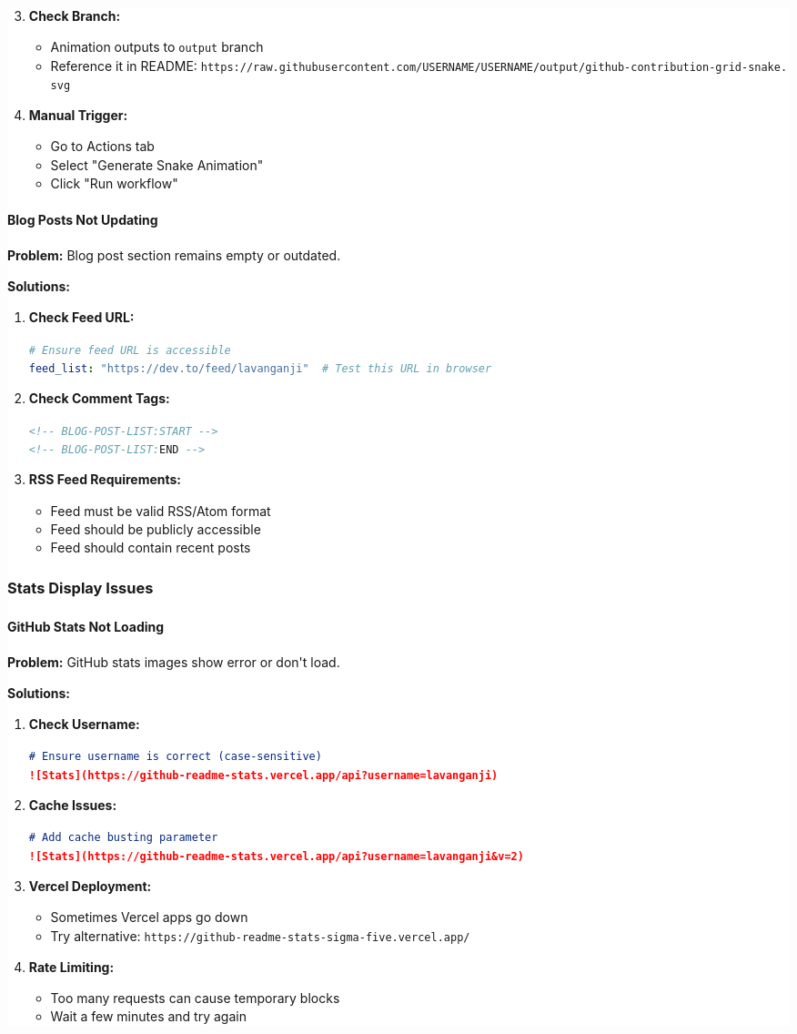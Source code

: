 3. **Check Branch:**
   - Animation outputs to `output` branch
   - Reference it in README: `https://raw.githubusercontent.com/USERNAME/USERNAME/output/github-contribution-grid-snake.svg`

4. **Manual Trigger:**
   - Go to Actions tab
   - Select "Generate Snake Animation"
   - Click "Run workflow"

#### Blog Posts Not Updating
**Problem:** Blog post section remains empty or outdated.

**Solutions:**
1. **Check Feed URL:**
   ```yaml
   # Ensure feed URL is accessible
   feed_list: "https://dev.to/feed/lavanganji"  # Test this URL in browser
   ```

2. **Check Comment Tags:**
   ```markdown
   <!-- BLOG-POST-LIST:START -->
   <!-- BLOG-POST-LIST:END -->
   ```

3. **RSS Feed Requirements:**
   - Feed must be valid RSS/Atom format
   - Feed should be publicly accessible
   - Feed should contain recent posts

### Stats Display Issues

#### GitHub Stats Not Loading
**Problem:** GitHub stats images show error or don't load.

**Solutions:**
1. **Check Username:**
   ```markdown
   # Ensure username is correct (case-sensitive)
   ![Stats](https://github-readme-stats.vercel.app/api?username=lavanganji)
   ```

2. **Cache Issues:**
   ```markdown
   # Add cache busting parameter
   ![Stats](https://github-readme-stats.vercel.app/api?username=lavanganji&v=2)
   ```

3. **Vercel Deployment:**
   - Sometimes Vercel apps go down
   - Try alternative: `https://github-readme-stats-sigma-five.vercel.app/`

4. **Rate Limiting:**
   - Too many requests can cause temporary blocks
   - Wait a few minutes and try again
